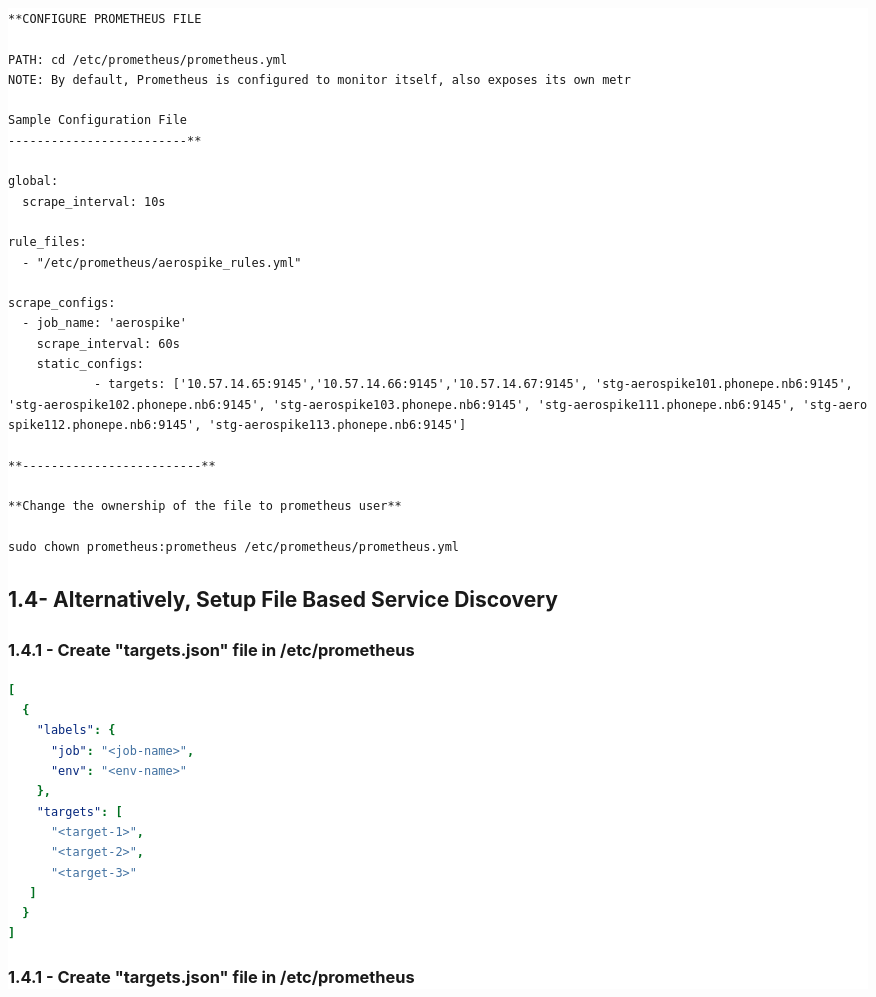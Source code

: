 ```
**CONFIGURE PROMETHEUS FILE 

PATH: cd /etc/prometheus/prometheus.yml 
NOTE: By default, Prometheus is configured to monitor itself, also exposes its own metr

Sample Configuration File
-------------------------**

global:
  scrape_interval: 10s

rule_files:
  - "/etc/prometheus/aerospike_rules.yml"

scrape_configs:
  - job_name: 'aerospike'
    scrape_interval: 60s
    static_configs:
            - targets: ['10.57.14.65:9145','10.57.14.66:9145','10.57.14.67:9145', 'stg-aerospike101.phonepe.nb6:9145', 'stg-aerospike102.phonepe.nb6:9145', 'stg-aerospike103.phonepe.nb6:9145', 'stg-aerospike111.phonepe.nb6:9145', 'stg-aerospike112.phonepe.nb6:9145', 'stg-aerospike113.phonepe.nb6:9145']

**-------------------------**

**Change the ownership of the file to prometheus user**

sudo chown prometheus:prometheus /etc/prometheus/prometheus.yml
```

## 1.4- Alternatively, Setup File Based Service Discovery

### 1.4.1 - Create "targets.json" file in /etc/prometheus

```yaml
[
  {
    "labels": {
      "job": "<job-name>",
      "env": "<env-name>"
    },
    "targets": [
      "<target-1>",
      "<target-2>",
      "<target-3>"
   ]
  }
]
```

### 1.4.1 - Create "targets.json" file in /etc/prometheus
